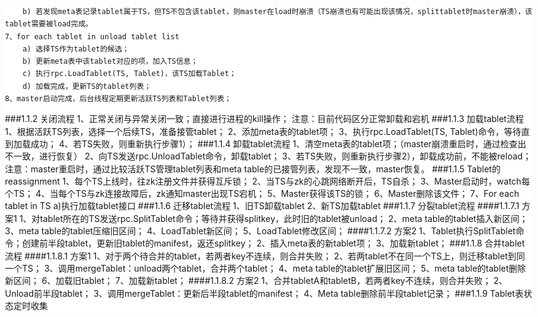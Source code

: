 		b) 若发现meta表记录tablet属于TS，但TS不包含该tablet，则master在load时崩溃（TS崩溃也有可能出现该情况，splittablet时master崩溃），该tablet需要被load完成。
	7、for each tablet in unload tablet list
		a) 选择TS作为tablet的候选；
		b) 更新meta表中该tablet对应的项，加入TS信息；
		c) 执行rpc.LoadTablet(TS, Tablet)，该TS加载Tablet；
		d) 加载完成，更新TS的tablet列表；
	8、master启动完成，后台线程定期更新活跃TS列表和Tablet列表；
###1.1.2 关闭流程
	1、正常关闭与异常关闭一致；直接进行进程的kill操作；
	注意：目前代码区分正常卸载和宕机
###1.1.3 加载tablet流程
	1、根据活跃TS列表，选择一个后续TS，准备接管tablet；
	2、添加meta表的tablet项；
	3、执行rpc.LoadTablet(TS, Tablet)命令，等待直到加载成功；
	4、若TS失败，则重新执行步骤1）；
###1.1.4 卸载tablet流程
	1、清空meta表的tablet项；（master崩溃重启时，通过检查出不一致，进行恢复）
	2、向TS发送rpc.UnloadTablet命令，卸载tablet；
	3、若TS失败，则重新执行步骤2），卸载成功前，不能被reload；
	注意：master重启时，通过比较活跃TS管理tablet列表和meta table的已接管列表，发现不一致，master恢复。
###1.1.5 Tablet的reassignment
	1、每个TS上线时，往zk注册文件并获得互斥锁；
	2、当TS与zk的心跳网络断开后，TS自杀；
	3、Master启动时，watch每个TS；
	4、当每个TS与zk连接故障后，zk通知master出现TS宕机；
	5、Master获得该TS的锁；
	6、Master删除该文件；
	7、For each tablet in TS
		a)执行加载tablet接口
###1.1.6 迁移tablet流程
	1、旧TS卸载tablet
	2、新TS加载tablet
###1.1.7 分裂tablet流程
####1.1.7.1 方案1
	1、对tablet所在的TS发送rpc.SplitTablet命令；等待并获得splitkey，此时旧的tablet被unload；
	2、meta table的tablet插入新区间；
	3、meta table的tablet压缩旧区间；
	4、LoadTablet新区间；
	5、LoadTablet修改区间；
####1.1.7.2 方案2
	1、Tablet执行SplitTablet命令；创建前半段tablet，更新旧tablet的manifest，返还splitkey；
	2、插入meta表的新tablet项；
	3、加载新tablet；
###1.1.8 合并tablet流程
####1.1.8.1 方案1
	1、对于两个待合并的tablet，若两者key不连续，则合并失败；
	2、若两tablet不在同一个TS上，则迁移tablet到同一个TS；
	3、调用mergeTablet：unload两个tablet，合并两个tablet；
	4、meta table的tablet扩展旧区间；
	5、meta table的tablet删除新区间；
	6、加载旧tablet；
	7、加载新tablet；
####1.1.8.2 方案2
	1、合并tabletA和tabletB，若两者key不连续，则合并失败；
	2、Unload前半段tablet；
	3、调用mergeTablet：更新后半段tablet的manifest；
	4、Meta table删除前半段tablet记录；
###1.1.9 Tablet表状态定时收集